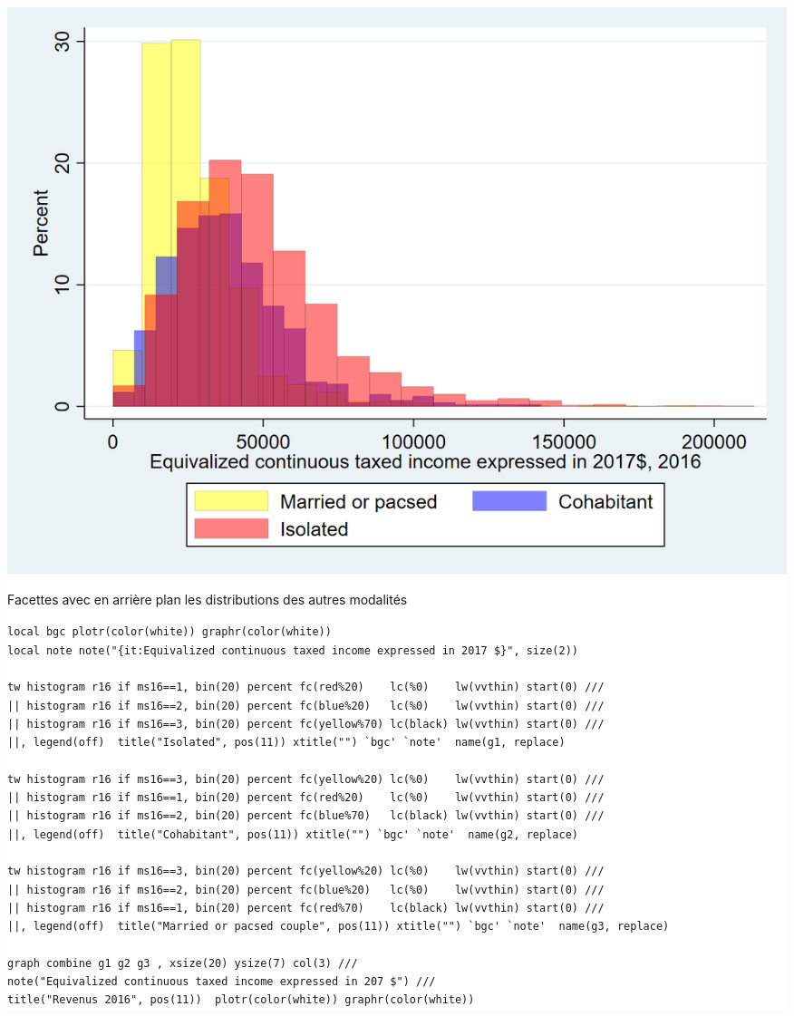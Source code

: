 ![](img/img15.png)

Facettes avec en arrière plan les distributions des autres modalités


```{r,eval=F, echo=T} 
local bgc plotr(color(white)) graphr(color(white))
local note note("{it:Equivalized continuous taxed income expressed in 2017 $}", size(2)) 

tw histogram r16 if ms16==1, bin(20) percent fc(red%20)    lc(%0)    lw(vvthin) start(0) ///
|| histogram r16 if ms16==2, bin(20) percent fc(blue%20)   lc(%0)    lw(vvthin) start(0) ///
|| histogram r16 if ms16==3, bin(20) percent fc(yellow%70) lc(black) lw(vvthin) start(0) ///
||, legend(off)  title("Isolated", pos(11)) xtitle("") `bgc' `note'  name(g1, replace)

tw histogram r16 if ms16==3, bin(20) percent fc(yellow%20) lc(%0)    lw(vvthin) start(0) ///
|| histogram r16 if ms16==1, bin(20) percent fc(red%20)    lc(%0)    lw(vvthin) start(0) ///
|| histogram r16 if ms16==2, bin(20) percent fc(blue%70)   lc(black) lw(vvthin) start(0) ///
||, legend(off)  title("Cohabitant", pos(11)) xtitle("") `bgc' `note'  name(g2, replace)

tw histogram r16 if ms16==3, bin(20) percent fc(yellow%20) lc(%0)    lw(vvthin) start(0) ///
|| histogram r16 if ms16==2, bin(20) percent fc(blue%20)   lc(%0)    lw(vvthin) start(0) ///
|| histogram r16 if ms16==1, bin(20) percent fc(red%70)    lc(black) lw(vvthin) start(0) ///
||, legend(off)  title("Married or pacsed couple", pos(11)) xtitle("") `bgc' `note'  name(g3, replace)

graph combine g1 g2 g3 , xsize(20) ysize(7) col(3) ///
note("Equivalized continuous taxed income expressed in 207 $") ///
title("Revenus 2016", pos(11))  plotr(color(white)) graphr(color(white))
```
